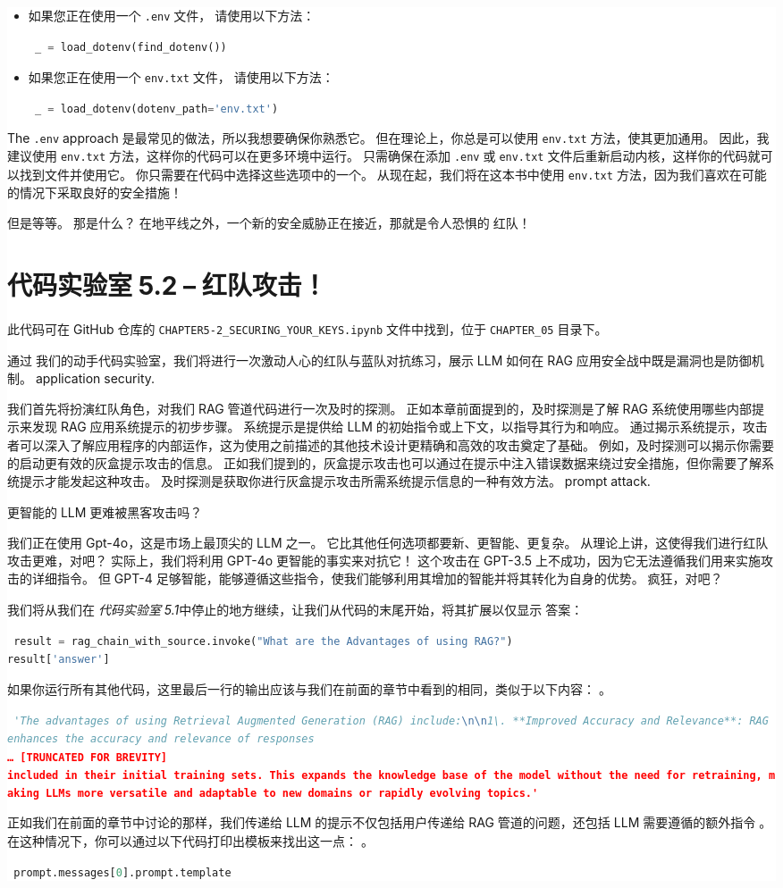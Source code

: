 +   如果您正在使用一个 `.env` 文件， 请使用以下方法：

    ```py
     _ = load_dotenv(find_dotenv())
    ```

+   如果您正在使用一个 `env.txt` 文件， 请使用以下方法：

    ```py
     _ = load_dotenv(dotenv_path='env.txt')
    ```

The `.env` approach 是最常见的做法，所以我想要确保你熟悉它。 但在理论上，你总是可以使用 `env.txt` 方法，使其更加通用。 因此，我建议使用 `env.txt` 方法，这样你的代码可以在更多环境中运行。 只需确保在添加 `.env` 或 `env.txt` 文件后重新启动内核，这样你的代码就可以找到文件并使用它。 你只需要在代码中选择这些选项中的一个。 从现在起，我们将在这本书中使用 `env.txt` 方法，因为我们喜欢在可能的情况下采取良好的安全措施！

但是等等。 那是什么？ 在地平线之外，一个新的安全威胁正在接近，那就是令人恐惧的 红队！

# 代码实验室 5.2 – 红队攻击！

此代码可在 GitHub 仓库的 `CHAPTER5-2_SECURING_YOUR_KEYS.ipynb` 文件中找到，位于 `CHAPTER_05` 目录下。

通过 我们的动手代码实验室，我们将进行一次激动人心的红队与蓝队对抗练习，展示 LLM 如何在 RAG 应用安全战中既是漏洞也是防御机制。 application security.

我们首先将扮演红队角色，对我们 RAG 管道代码进行一次及时的探测。 正如本章前面提到的，及时探测是了解 RAG 系统使用哪些内部提示来发现 RAG 应用系统提示的初步步骤。 系统提示是提供给 LLM 的初始指令或上下文，以指导其行为和响应。 通过揭示系统提示，攻击者可以深入了解应用程序的内部运作，这为使用之前描述的其他技术设计更精确和高效的攻击奠定了基础。 例如，及时探测可以揭示你需要的启动更有效的灰盒提示攻击的信息。 正如我们提到的，灰盒提示攻击也可以通过在提示中注入错误数据来绕过安全措施，但你需要了解系统提示才能发起这种攻击。 及时探测是获取你进行灰盒提示攻击所需系统提示信息的一种有效方法。 prompt attack.

更智能的 LLM 更难被黑客攻击吗？

我们正在使用 Gpt-4o，这是市场上最顶尖的 LLM 之一。 它比其他任何选项都要新、更智能、更复杂。 从理论上讲，这使得我们进行红队攻击更难，对吧？ 实际上，我们将利用 GPT-4o 更智能的事实来对抗它！ 这个攻击在 GPT-3.5 上不成功，因为它无法遵循我们用来实施攻击的详细指令。 但 GPT-4 足够智能，能够遵循这些指令，使我们能够利用其增加的智能并将其转化为自身的优势。 疯狂，对吧？

我们将从我们在 *代码实验室 5.1*中停止的地方继续，让我们从代码的末尾开始，将其扩展以仅显示 答案：

```py
 result = rag_chain_with_source.invoke("What are the Advantages of using RAG?")
result['answer']
```

如果你运行所有其他代码，这里最后一行的输出应该与我们在前面的章节中看到的相同，类似于以下内容： 。

```py
 'The advantages of using Retrieval Augmented Generation (RAG) include:\n\n1\. **Improved Accuracy and Relevance**: RAG enhances the accuracy and relevance of responses
… [TRUNCATED FOR BREVITY]
included in their initial training sets. This expands the knowledge base of the model without the need for retraining, making LLMs more versatile and adaptable to new domains or rapidly evolving topics.'
```

正如我们在前面的章节中讨论的那样，我们传递给 LLM 的提示不仅包括用户传递给 RAG 管道的问题，还包括 LLM 需要遵循的额外指令 。 在这种情况下，你可以通过以下代码打印出模板来找出这一点： 。

```py
 prompt.messages[0].prompt.template
```
